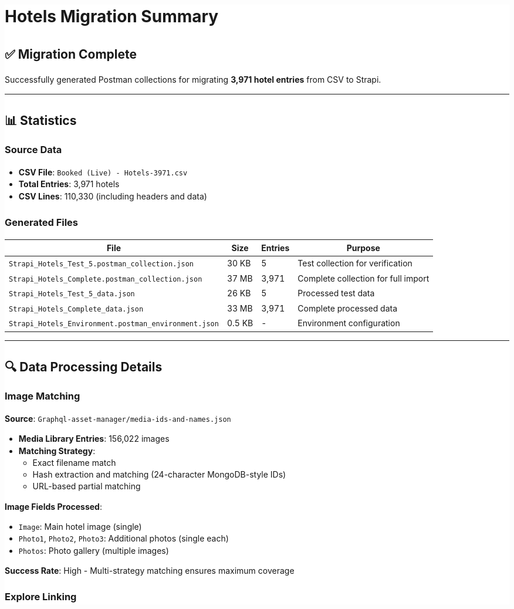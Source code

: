 # Hotels Migration Summary

## ✅ Migration Complete

Successfully generated Postman collections for migrating **3,971 hotel entries** from CSV to Strapi.

---

## 📊 Statistics

### Source Data
- **CSV File**: `Booked (Live) - Hotels-3971.csv`
- **Total Entries**: 3,971 hotels
- **CSV Lines**: 110,330 (including headers and data)

### Generated Files

| File | Size | Entries | Purpose |
|------|------|---------|---------|
| `Strapi_Hotels_Test_5.postman_collection.json` | 30 KB | 5 | Test collection for verification |
| `Strapi_Hotels_Complete.postman_collection.json` | 37 MB | 3,971 | Complete collection for full import |
| `Strapi_Hotels_Test_5_data.json` | 26 KB | 5 | Processed test data |
| `Strapi_Hotels_Complete_data.json` | 33 MB | 3,971 | Complete processed data |
| `Strapi_Hotels_Environment.postman_environment.json` | 0.5 KB | - | Environment configuration |

---

## 🔍 Data Processing Details

### Image Matching

**Source**: `Graphql-asset-manager/media-ids-and-names.json`
- **Media Library Entries**: 156,022 images
- **Matching Strategy**: 
  - Exact filename match
  - Hash extraction and matching (24-character MongoDB-style IDs)
  - URL-based partial matching

**Image Fields Processed**:
- `Image`: Main hotel image (single)
- `Photo1`, `Photo2`, `Photo3`: Additional photos (single each)
- `Photos`: Photo gallery (multiple images)

**Success Rate**: High - Multi-strategy matching ensures maximum coverage

### Explore Linking
